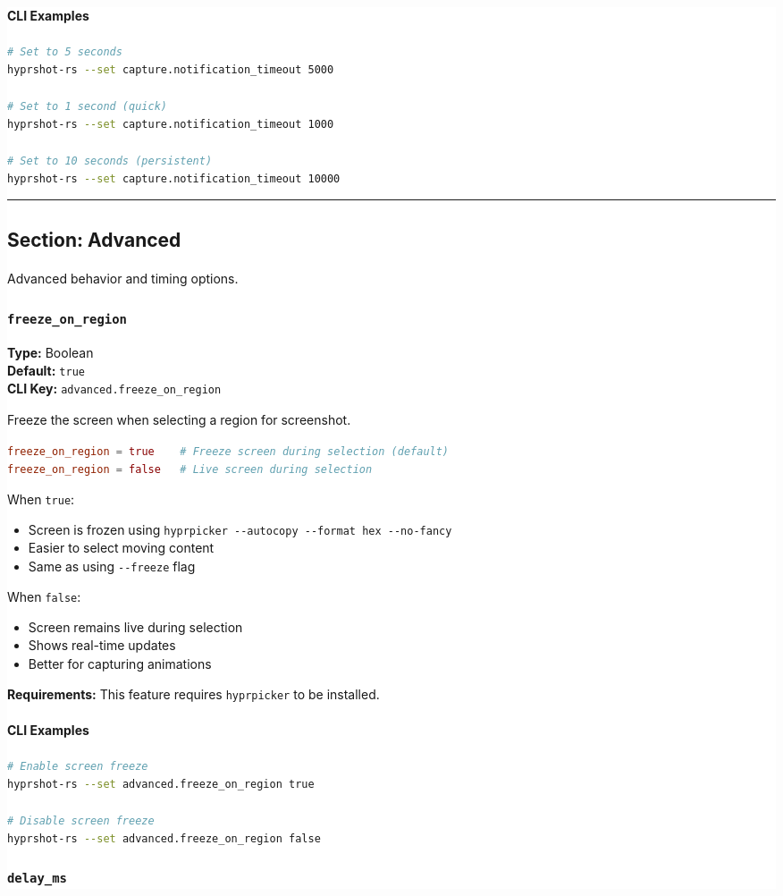 #### CLI Examples

```bash
# Set to 5 seconds
hyprshot-rs --set capture.notification_timeout 5000

# Set to 1 second (quick)
hyprshot-rs --set capture.notification_timeout 1000

# Set to 10 seconds (persistent)
hyprshot-rs --set capture.notification_timeout 10000
```

---

## Section: Advanced

Advanced behavior and timing options.

### `freeze_on_region`

**Type:** Boolean  
**Default:** `true`  
**CLI Key:** `advanced.freeze_on_region`

Freeze the screen when selecting a region for screenshot.

```toml
freeze_on_region = true    # Freeze screen during selection (default)
freeze_on_region = false   # Live screen during selection
```

When `true`:
- Screen is frozen using `hyprpicker --autocopy --format hex --no-fancy`
- Easier to select moving content
- Same as using `--freeze` flag

When `false`:
- Screen remains live during selection
- Shows real-time updates
- Better for capturing animations

**Requirements:** This feature requires `hyprpicker` to be installed.

#### CLI Examples

```bash
# Enable screen freeze
hyprshot-rs --set advanced.freeze_on_region true

# Disable screen freeze
hyprshot-rs --set advanced.freeze_on_region false
```

### `delay_ms`
